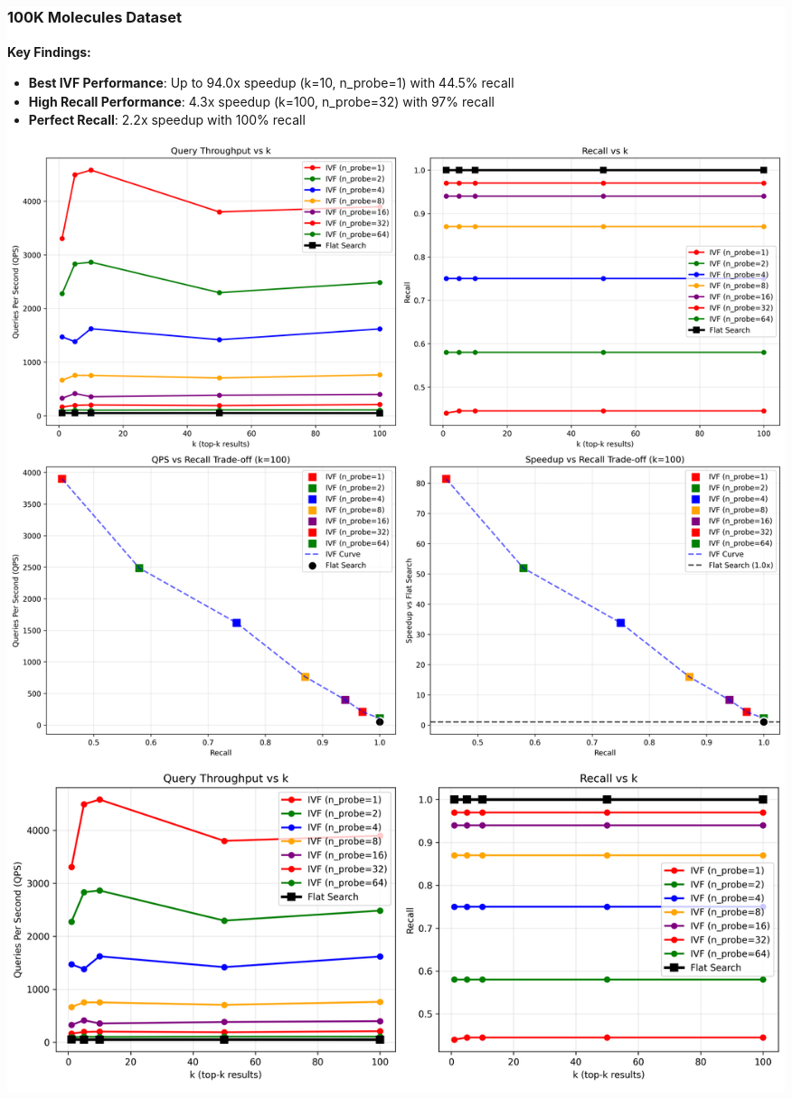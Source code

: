 ### 100K Molecules Dataset

**Key Findings:**
- **Best IVF Performance**: Up to 94.0x speedup (k=10, n_probe=1) with 44.5% recall
- **High Recall Performance**: 4.3x speedup (k=100, n_probe=32) with 97% recall
- **Perfect Recall**: 2.2x speedup with 100% recall

![100K Dataset Results](search/results/subset_100k/plots/benchmark_results_subset_100k.png)
![100K Throughput vs Recall](search/results/subset_100k/plots/benchmark_throughput_recall_subset_100k.png)